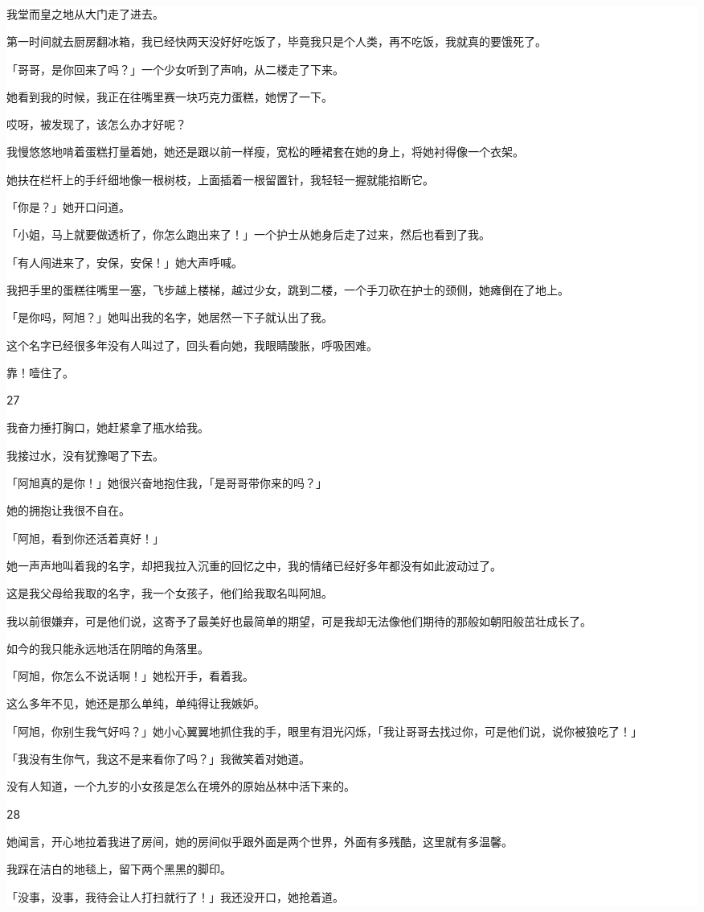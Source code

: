 我堂而皇之地从大门走了进去。

第一时间就去厨房翻冰箱，我已经快两天没好好吃饭了，毕竟我只是个人类，再不吃饭，我就真的要饿死了。

「哥哥，是你回来了吗？」一个少女听到了声响，从二楼走了下来。

她看到我的时候，我正在往嘴里赛一块巧克力蛋糕，她愣了一下。

哎呀，被发现了，该怎么办才好呢？

我慢悠悠地啃着蛋糕打量着她，她还是跟以前一样瘦，宽松的睡裙套在她的身上，将她衬得像一个衣架。

她扶在栏杆上的手纤细地像一根树枝，上面插着一根留置针，我轻轻一握就能掐断它。

「你是？」她开口问道。

「小姐，马上就要做透析了，你怎么跑出来了！」一个护士从她身后走了过来，然后也看到了我。

「有人闯进来了，安保，安保！」她大声呼喊。

我把手里的蛋糕往嘴里一塞，飞步越上楼梯，越过少女，跳到二楼，一个手刀砍在护士的颈侧，她瘫倒在了地上。

「是你吗，阿旭？」她叫出我的名字，她居然一下子就认出了我。

这个名字已经很多年没有人叫过了，回头看向她，我眼睛酸胀，呼吸困难。

靠！噎住了。

27

我奋力捶打胸口，她赶紧拿了瓶水给我。

我接过水，没有犹豫喝了下去。

「阿旭真的是你！」她很兴奋地抱住我，「是哥哥带你来的吗？」

她的拥抱让我很不自在。

「阿旭，看到你还活着真好！」

她一声声地叫着我的名字，却把我拉入沉重的回忆之中，我的情绪已经好多年都没有如此波动过了。

这是我父母给我取的名字，我一个女孩子，他们给我取名叫阿旭。

我以前很嫌弃，可是他们说，这寄予了最美好也最简单的期望，可是我却无法像他们期待的那般如朝阳般茁壮成长了。

如今的我只能永远地活在阴暗的角落里。

「阿旭，你怎么不说话啊！」她松开手，看着我。

这么多年不见，她还是那么单纯，单纯得让我嫉妒。

「阿旭，你别生我气好吗？」她小心翼翼地抓住我的手，眼里有泪光闪烁，「我让哥哥去找过你，可是他们说，说你被狼吃了！」

「我没有生你气，我这不是来看你了吗？」我微笑着对她道。

没有人知道，一个九岁的小女孩是怎么在境外的原始丛林中活下来的。

28

她闻言，开心地拉着我进了房间，她的房间似乎跟外面是两个世界，外面有多残酷，这里就有多温馨。

我踩在洁白的地毯上，留下两个黑黑的脚印。

「没事，没事，我待会让人打扫就行了！」我还没开口，她抢着道。
